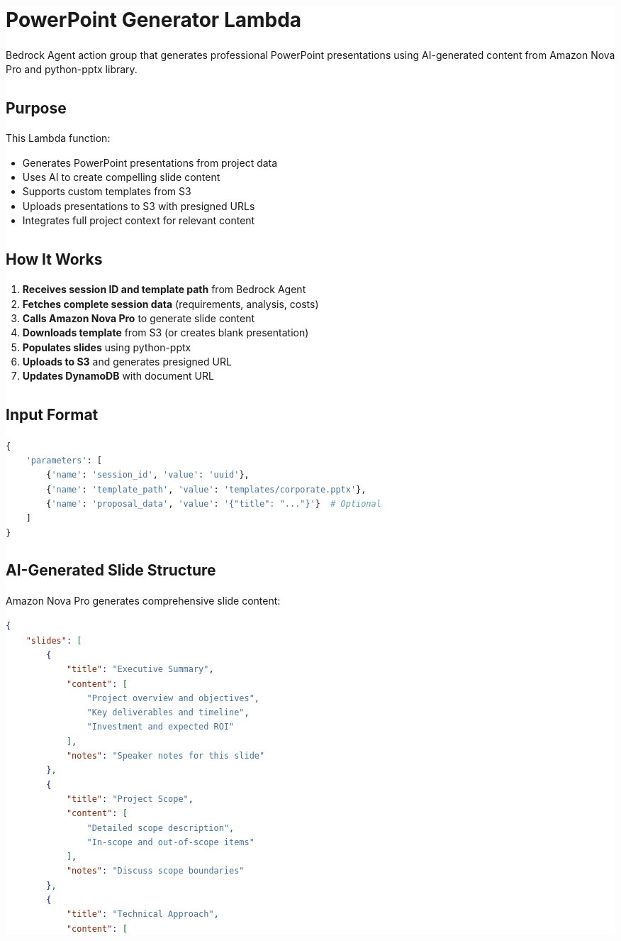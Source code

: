 # PowerPoint Generator Lambda

Bedrock Agent action group that generates professional PowerPoint presentations using AI-generated content from Amazon Nova Pro and python-pptx library.

## Purpose

This Lambda function:
- Generates PowerPoint presentations from project data
- Uses AI to create compelling slide content
- Supports custom templates from S3
- Uploads presentations to S3 with presigned URLs
- Integrates full project context for relevant content

## How It Works

1. **Receives session ID and template path** from Bedrock Agent
2. **Fetches complete session data** (requirements, analysis, costs)
3. **Calls Amazon Nova Pro** to generate slide content
4. **Downloads template** from S3 (or creates blank presentation)
5. **Populates slides** using python-pptx
6. **Uploads to S3** and generates presigned URL
7. **Updates DynamoDB** with document URL

## Input Format

```python
{
    'parameters': [
        {'name': 'session_id', 'value': 'uuid'},
        {'name': 'template_path', 'value': 'templates/corporate.pptx'},
        {'name': 'proposal_data', 'value': '{"title": "..."}'}  # Optional
    ]
}
```

## AI-Generated Slide Structure

Amazon Nova Pro generates comprehensive slide content:

```json
{
    "slides": [
        {
            "title": "Executive Summary",
            "content": [
                "Project overview and objectives",
                "Key deliverables and timeline",
                "Investment and expected ROI"
            ],
            "notes": "Speaker notes for this slide"
        },
        {
            "title": "Project Scope",
            "content": [
                "Detailed scope description",
                "In-scope and out-of-scope items"
            ],
            "notes": "Discuss scope boundaries"
        },
        {
            "title": "Technical Approach",
            "content": [
```